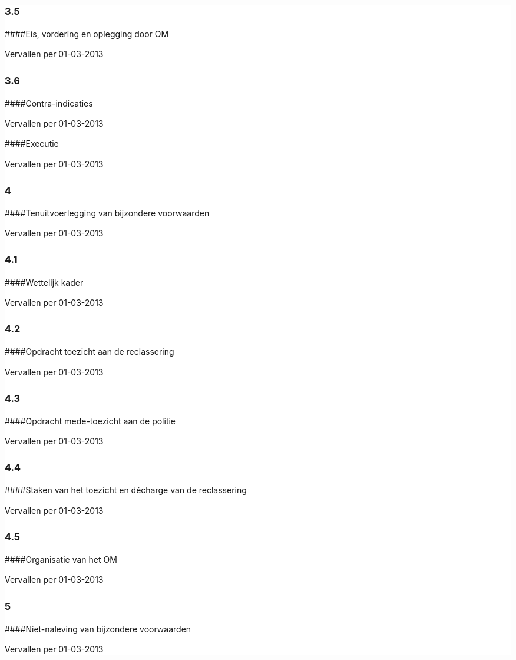 ### 3.5  

####Eis, vordering en oplegging door OM

Vervallen per 01-03-2013 

### 3.6  

####Contra-indicaties

Vervallen per 01-03-2013 

####Executie

Vervallen per 01-03-2013 

### 4  

####Tenuitvoerlegging van bijzondere voorwaarden

Vervallen per 01-03-2013 

### 4.1  

####Wettelijk kader

Vervallen per 01-03-2013 

### 4.2  

####Opdracht toezicht aan de reclassering

Vervallen per 01-03-2013 

### 4.3  

####Opdracht mede-toezicht aan de politie

Vervallen per 01-03-2013 

### 4.4  

####Staken van het toezicht en décharge van de reclassering

Vervallen per 01-03-2013 

### 4.5  

####Organisatie van het OM

Vervallen per 01-03-2013 

### 5  

####Niet-naleving van bijzondere voorwaarden

Vervallen per 01-03-2013 
